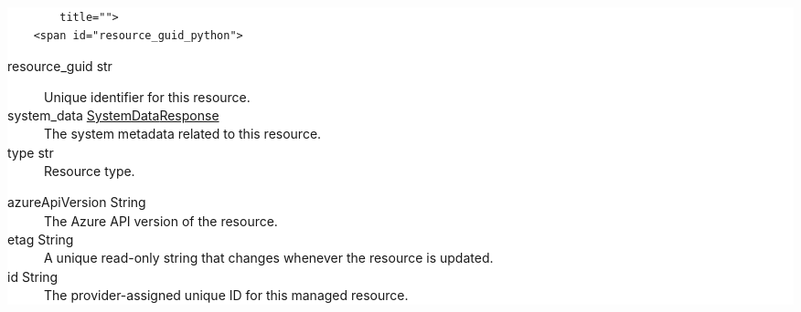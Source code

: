             title="">
        <span id="resource_guid_python">
<a data-swiftype-name="resource-property" data-swiftype-type="text" href="#resource_guid_python" style="color: inherit; text-decoration: inherit;">resource_<wbr>guid</a>
</span>
        <span class="property-indicator"></span>
        <span class="property-type">str</span>
    </dt>
    <dd>Unique identifier for this resource.</dd><dt class="property-"
            title="">
        <span id="system_data_python">
<a data-swiftype-name="resource-property" data-swiftype-type="text" href="#system_data_python" style="color: inherit; text-decoration: inherit;">system_<wbr>data</a>
</span>
        <span class="property-indicator"></span>
        <span class="property-type"><a href="#systemdataresponse">System<wbr>Data<wbr>Response</a></span>
    </dt>
    <dd>The system metadata related to this resource.</dd><dt class="property-"
            title="">
        <span id="type_python">
<a data-swiftype-name="resource-property" data-swiftype-type="text" href="#type_python" style="color: inherit; text-decoration: inherit;">type</a>
</span>
        <span class="property-indicator"></span>
        <span class="property-type">str</span>
    </dt>
    <dd>Resource type.</dd></dl>
</pulumi-choosable>
</div>

<div>
<pulumi-choosable type="language" values="yaml">
<dl class="resources-properties"><dt class="property-"
            title="">
        <span id="azureapiversion_yaml">
<a data-swiftype-name="resource-property" data-swiftype-type="text" href="#azureapiversion_yaml" style="color: inherit; text-decoration: inherit;">azure<wbr>Api<wbr>Version</a>
</span>
        <span class="property-indicator"></span>
        <span class="property-type">String</span>
    </dt>
    <dd>The Azure API version of the resource.</dd><dt class="property-"
            title="">
        <span id="etag_yaml">
<a data-swiftype-name="resource-property" data-swiftype-type="text" href="#etag_yaml" style="color: inherit; text-decoration: inherit;">etag</a>
</span>
        <span class="property-indicator"></span>
        <span class="property-type">String</span>
    </dt>
    <dd>A unique read-only string that changes whenever the resource is updated.</dd><dt class="property-"
            title="">
        <span id="id_yaml">
<a data-swiftype-name="resource-property" data-swiftype-type="text" href="#id_yaml" style="color: inherit; text-decoration: inherit;">id</a>
</span>
        <span class="property-indicator"></span>
        <span class="property-type">String</span>
    </dt>
    <dd>The provider-assigned unique ID for this managed resource.</dd><dt class="property-"
            title="">
        <span id="name_yaml">